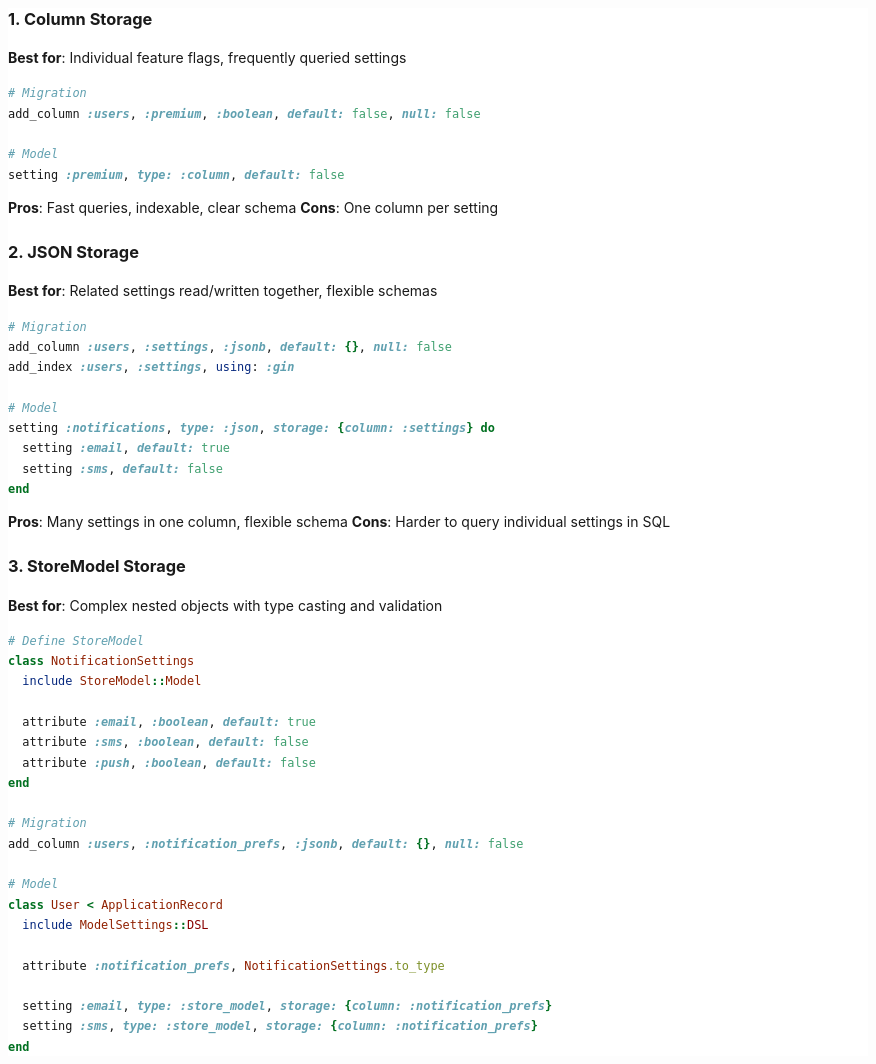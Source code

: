 ### 1. Column Storage

**Best for**: Individual feature flags, frequently queried settings

```ruby
# Migration
add_column :users, :premium, :boolean, default: false, null: false

# Model
setting :premium, type: :column, default: false
```

**Pros**: Fast queries, indexable, clear schema
**Cons**: One column per setting

### 2. JSON Storage

**Best for**: Related settings read/written together, flexible schemas

```ruby
# Migration
add_column :users, :settings, :jsonb, default: {}, null: false
add_index :users, :settings, using: :gin

# Model
setting :notifications, type: :json, storage: {column: :settings} do
  setting :email, default: true
  setting :sms, default: false
end
```

**Pros**: Many settings in one column, flexible schema
**Cons**: Harder to query individual settings in SQL

### 3. StoreModel Storage

**Best for**: Complex nested objects with type casting and validation

```ruby
# Define StoreModel
class NotificationSettings
  include StoreModel::Model

  attribute :email, :boolean, default: true
  attribute :sms, :boolean, default: false
  attribute :push, :boolean, default: false
end

# Migration
add_column :users, :notification_prefs, :jsonb, default: {}, null: false

# Model
class User < ApplicationRecord
  include ModelSettings::DSL

  attribute :notification_prefs, NotificationSettings.to_type

  setting :email, type: :store_model, storage: {column: :notification_prefs}
  setting :sms, type: :store_model, storage: {column: :notification_prefs}
end
```

